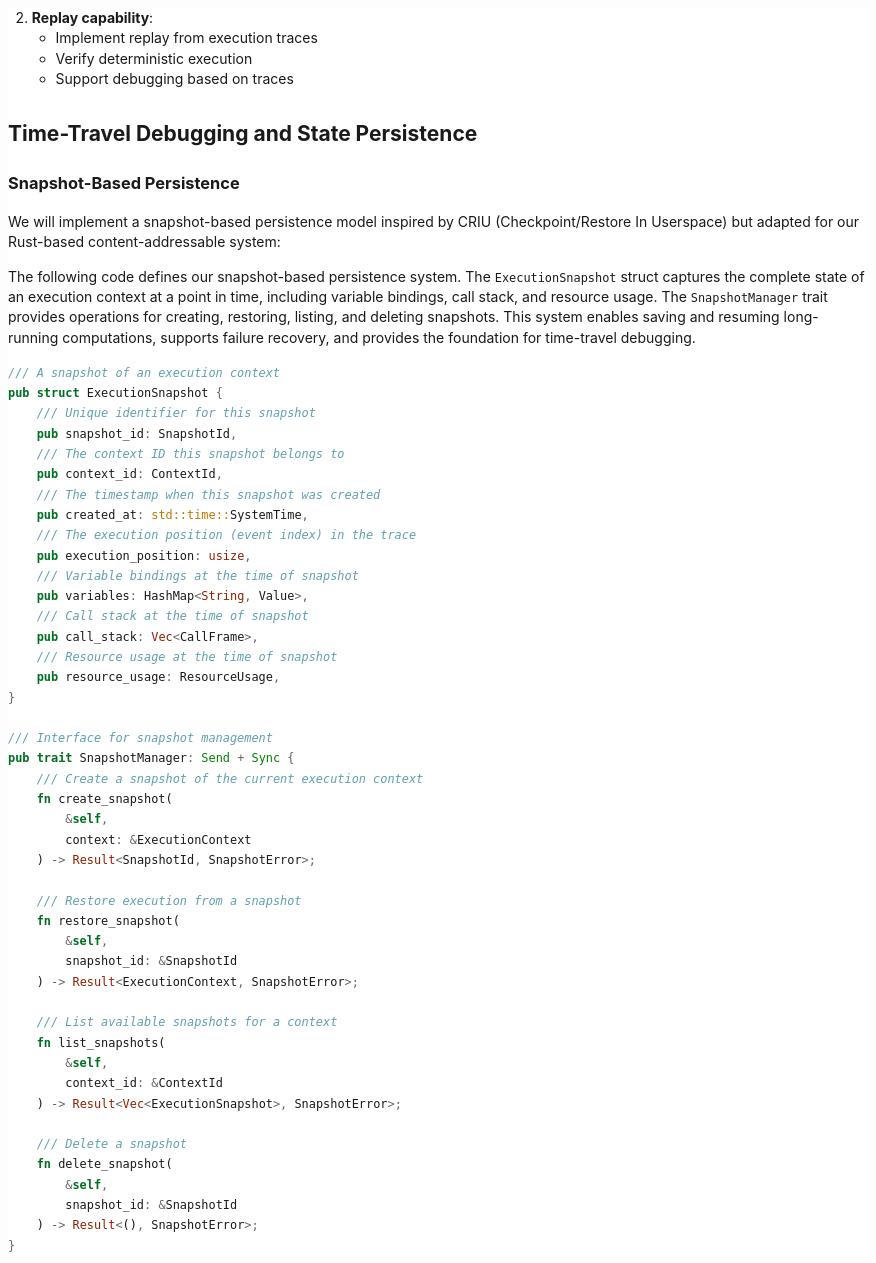 2. **Replay capability**:
   - Implement replay from execution traces
   - Verify deterministic execution
   - Support debugging based on traces

## Time-Travel Debugging and State Persistence

### Snapshot-Based Persistence

We will implement a snapshot-based persistence model inspired by CRIU (Checkpoint/Restore In Userspace) but adapted for our Rust-based content-addressable system:

The following code defines our snapshot-based persistence system. The `ExecutionSnapshot` struct captures the complete state of an execution context at a point in time, including variable bindings, call stack, and resource usage. The `SnapshotManager` trait provides operations for creating, restoring, listing, and deleting snapshots. This system enables saving and resuming long-running computations, supports failure recovery, and provides the foundation for time-travel debugging.

```rust
/// A snapshot of an execution context
pub struct ExecutionSnapshot {
    /// Unique identifier for this snapshot
    pub snapshot_id: SnapshotId,
    /// The context ID this snapshot belongs to
    pub context_id: ContextId,
    /// The timestamp when this snapshot was created
    pub created_at: std::time::SystemTime,
    /// The execution position (event index) in the trace
    pub execution_position: usize,
    /// Variable bindings at the time of snapshot
    pub variables: HashMap<String, Value>,
    /// Call stack at the time of snapshot
    pub call_stack: Vec<CallFrame>,
    /// Resource usage at the time of snapshot
    pub resource_usage: ResourceUsage,
}

/// Interface for snapshot management
pub trait SnapshotManager: Send + Sync {
    /// Create a snapshot of the current execution context
    fn create_snapshot(
        &self, 
        context: &ExecutionContext
    ) -> Result<SnapshotId, SnapshotError>;
    
    /// Restore execution from a snapshot
    fn restore_snapshot(
        &self,
        snapshot_id: &SnapshotId
    ) -> Result<ExecutionContext, SnapshotError>;
    
    /// List available snapshots for a context
    fn list_snapshots(
        &self,
        context_id: &ContextId
    ) -> Result<Vec<ExecutionSnapshot>, SnapshotError>;
    
    /// Delete a snapshot
    fn delete_snapshot(
        &self,
        snapshot_id: &SnapshotId
    ) -> Result<(), SnapshotError>;
}
```
